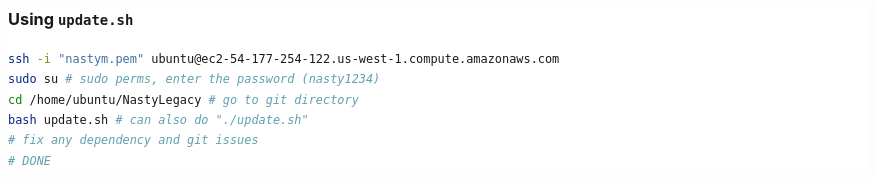 ### Using `update.sh`

```bash
ssh -i "nastym.pem" ubuntu@ec2-54-177-254-122.us-west-1.compute.amazonaws.com
sudo su # sudo perms, enter the password (nasty1234)
cd /home/ubuntu/NastyLegacy # go to git directory
bash update.sh # can also do "./update.sh"
# fix any dependency and git issues
# DONE
```

